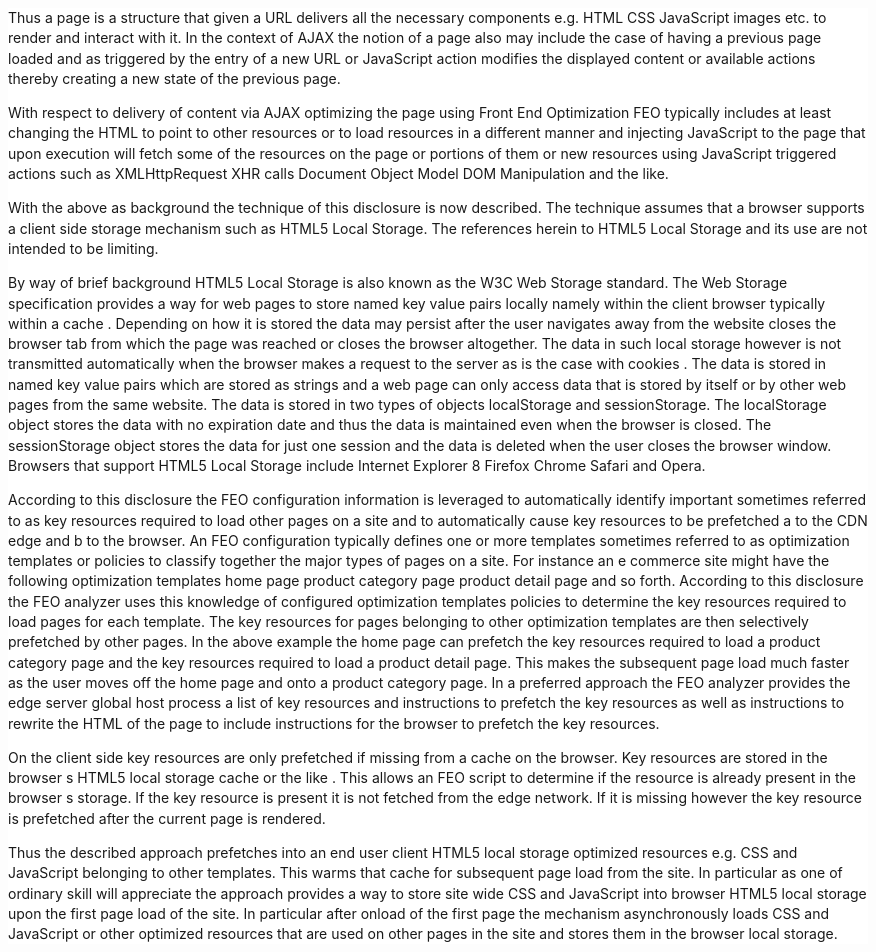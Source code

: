 Thus a page is a structure that given a URL delivers all the necessary components e.g. HTML CSS JavaScript images etc. to render and interact with it. In the context of AJAX the notion of a page also may include the case of having a previous page loaded and as triggered by the entry of a new URL or JavaScript action modifies the displayed content or available actions thereby creating a new state of the previous page.

With respect to delivery of content via AJAX optimizing the page using Front End Optimization FEO typically includes at least changing the HTML to point to other resources or to load resources in a different manner and injecting JavaScript to the page that upon execution will fetch some of the resources on the page or portions of them or new resources using JavaScript triggered actions such as XMLHttpRequest XHR calls Document Object Model DOM Manipulation and the like.

With the above as background the technique of this disclosure is now described. The technique assumes that a browser supports a client side storage mechanism such as HTML5 Local Storage. The references herein to HTML5 Local Storage and its use are not intended to be limiting.

By way of brief background HTML5 Local Storage is also known as the W3C Web Storage standard. The Web Storage specification provides a way for web pages to store named key value pairs locally namely within the client browser typically within a cache . Depending on how it is stored the data may persist after the user navigates away from the website closes the browser tab from which the page was reached or closes the browser altogether. The data in such local storage however is not transmitted automatically when the browser makes a request to the server as is the case with cookies . The data is stored in named key value pairs which are stored as strings and a web page can only access data that is stored by itself or by other web pages from the same website. The data is stored in two types of objects localStorage and sessionStorage. The localStorage object stores the data with no expiration date and thus the data is maintained even when the browser is closed. The sessionStorage object stores the data for just one session and the data is deleted when the user closes the browser window. Browsers that support HTML5 Local Storage include Internet Explorer 8 Firefox Chrome Safari and Opera.

According to this disclosure the FEO configuration information is leveraged to automatically identify important sometimes referred to as key resources required to load other pages on a site and to automatically cause key resources to be prefetched a to the CDN edge and b to the browser. An FEO configuration typically defines one or more templates sometimes referred to as optimization templates or policies to classify together the major types of pages on a site. For instance an e commerce site might have the following optimization templates home page product category page product detail page and so forth. According to this disclosure the FEO analyzer uses this knowledge of configured optimization templates policies to determine the key resources required to load pages for each template. The key resources for pages belonging to other optimization templates are then selectively prefetched by other pages. In the above example the home page can prefetch the key resources required to load a product category page and the key resources required to load a product detail page. This makes the subsequent page load much faster as the user moves off the home page and onto a product category page. In a preferred approach the FEO analyzer provides the edge server global host process a list of key resources and instructions to prefetch the key resources as well as instructions to rewrite the HTML of the page to include instructions for the browser to prefetch the key resources.

On the client side key resources are only prefetched if missing from a cache on the browser. Key resources are stored in the browser s HTML5 local storage cache or the like . This allows an FEO script to determine if the resource is already present in the browser s storage. If the key resource is present it is not fetched from the edge network. If it is missing however the key resource is prefetched after the current page is rendered.

Thus the described approach prefetches into an end user client HTML5 local storage optimized resources e.g. CSS and JavaScript belonging to other templates. This warms that cache for subsequent page load from the site. In particular as one of ordinary skill will appreciate the approach provides a way to store site wide CSS and JavaScript into browser HTML5 local storage upon the first page load of the site. In particular after onload of the first page the mechanism asynchronously loads CSS and JavaScript or other optimized resources that are used on other pages in the site and stores them in the browser local storage.
